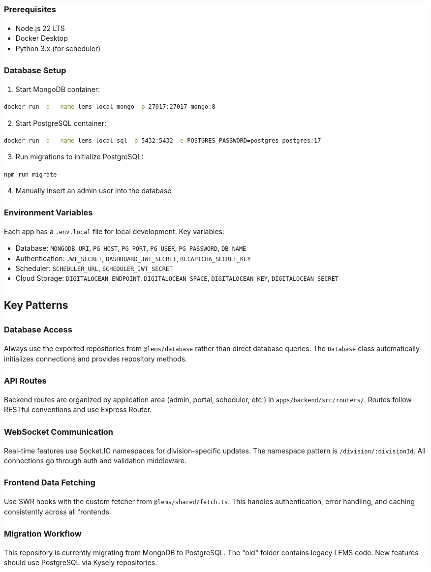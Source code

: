 ### Prerequisites
- Node.js 22 LTS
- Docker Desktop
- Python 3.x (for scheduler)

### Database Setup

1. Start MongoDB container:
```bash
docker run -d --name lems-local-mongo -p 27017:27017 mongo:8
```

2. Start PostgreSQL container:
```bash
docker run -d --name lems-local-sql -p 5432:5432 -e POSTGRES_PASSWORD=postgres postgres:17
```

3. Run migrations to initialize PostgreSQL:
```bash
npm run migrate
```

4. Manually insert an admin user into the database

### Environment Variables

Each app has a `.env.local` file for local development. Key variables:
- Database: `MONGODB_URI`, `PG_HOST`, `PG_PORT`, `PG_USER`, `PG_PASSWORD`, `DB_NAME`
- Authentication: `JWT_SECRET`, `DASHBOARD_JWT_SECRET`, `RECAPTCHA_SECRET_KEY`
- Scheduler: `SCHEDULER_URL`, `SCHEDULER_JWT_SECRET`
- Cloud Storage: `DIGITALOCEAN_ENDPOINT`, `DIGITALOCEAN_SPACE`, `DIGITALOCEAN_KEY`, `DIGITALOCEAN_SECRET`

## Key Patterns

### Database Access
Always use the exported repositories from `@lems/database` rather than direct database queries. The `Database` class automatically initializes connections and provides repository methods.

### API Routes
Backend routes are organized by application area (admin, portal, scheduler, etc.) in `apps/backend/src/routers/`. Routes follow RESTful conventions and use Express Router.

### WebSocket Communication
Real-time features use Socket.IO namespaces for division-specific updates. The namespace pattern is `/division/:divisionId`. All connections go through auth and validation middleware.

### Frontend Data Fetching
Use SWR hooks with the custom fetcher from `@lems/shared/fetch.ts`. This handles authentication, error handling, and caching consistently across all frontends.

### Migration Workflow
This repository is currently migrating from MongoDB to PostgreSQL. The "old" folder contains legacy LEMS code. New features should use PostgreSQL via Kysely repositories.
